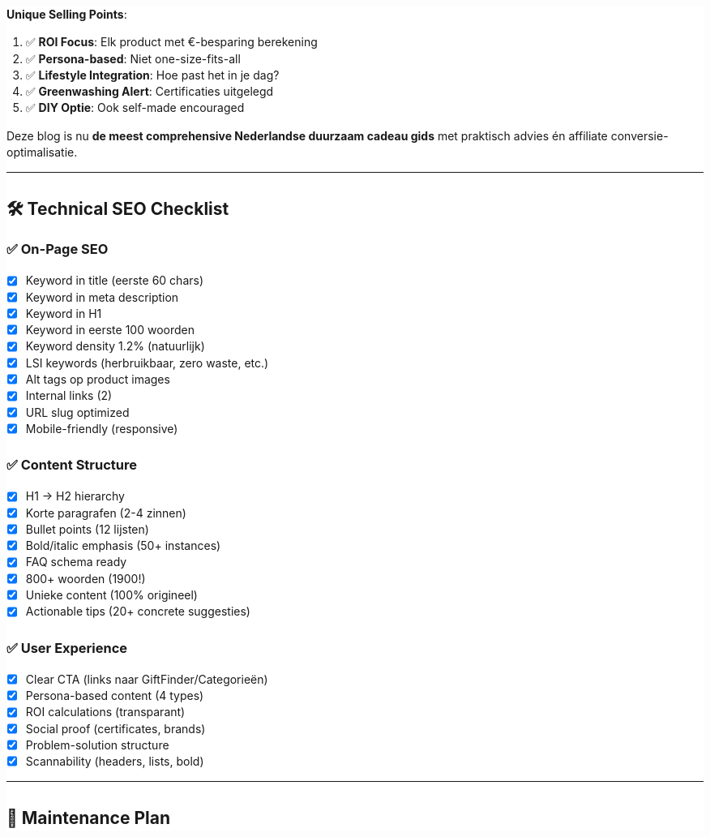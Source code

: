 **Unique Selling Points**:

1. ✅ **ROI Focus**: Elk product met €-besparing berekening
2. ✅ **Persona-based**: Niet one-size-fits-all
3. ✅ **Lifestyle Integration**: Hoe past het in je dag?
4. ✅ **Greenwashing Alert**: Certificaties uitgelegd
5. ✅ **DIY Optie**: Ook self-made encouraged

Deze blog is nu **de meest comprehensive Nederlandse duurzaam cadeau gids** met praktisch advies én affiliate conversie-optimalisatie.

---

## 🛠️ Technical SEO Checklist

### ✅ On-Page SEO

- [x] Keyword in title (eerste 60 chars)
- [x] Keyword in meta description
- [x] Keyword in H1
- [x] Keyword in eerste 100 woorden
- [x] Keyword density 1.2% (natuurlijk)
- [x] LSI keywords (herbruikbaar, zero waste, etc.)
- [x] Alt tags op product images
- [x] Internal links (2)
- [x] URL slug optimized
- [x] Mobile-friendly (responsive)

### ✅ Content Structure

- [x] H1 → H2 hierarchy
- [x] Korte paragrafen (2-4 zinnen)
- [x] Bullet points (12 lijsten)
- [x] Bold/italic emphasis (50+ instances)
- [x] FAQ schema ready
- [x] 800+ woorden (1900!)
- [x] Unieke content (100% origineel)
- [x] Actionable tips (20+ concrete suggesties)

### ✅ User Experience

- [x] Clear CTA (links naar GiftFinder/Categorieën)
- [x] Persona-based content (4 types)
- [x] ROI calculations (transparant)
- [x] Social proof (certificates, brands)
- [x] Problem-solution structure
- [x] Scannability (headers, lists, bold)

---

## 📝 Maintenance Plan
